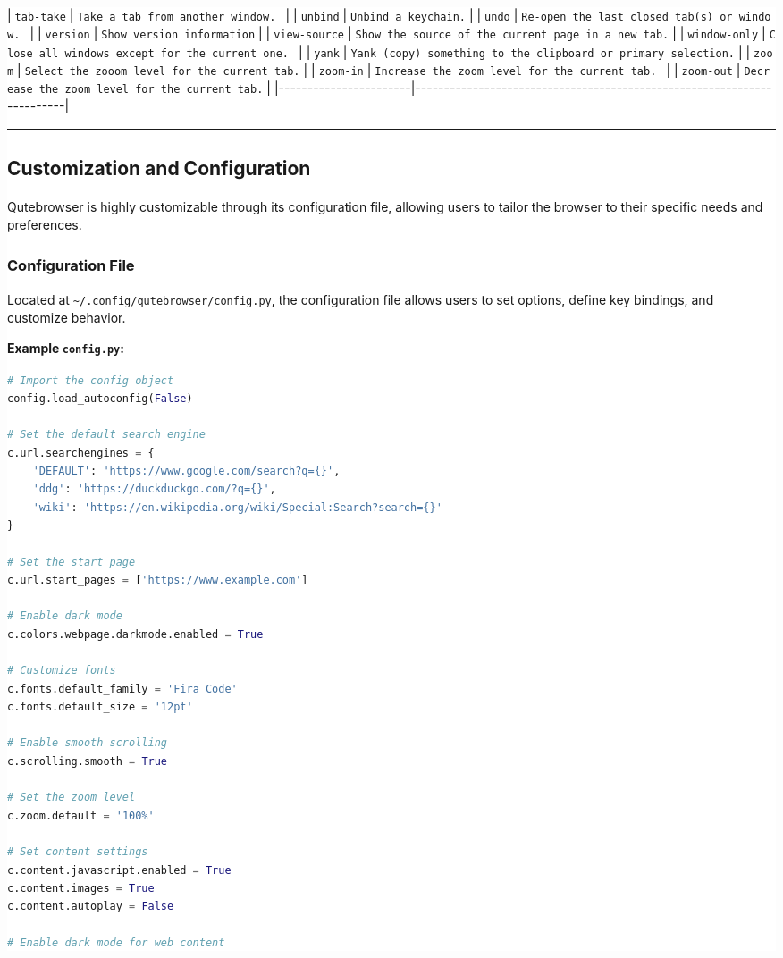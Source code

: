 | `tab-take`            | `Take a tab from another window. `                                     |
| `unbind`              | `Unbind a keychain.`                                                   |
| `undo`                | `Re-open the last closed tab(s) or window. `                           |
| `version`             | `Show version information`                                             |
| `view-source`         | `Show the source of the current page in a new tab.`                    |
| `window-only`         | `Close all windows except for the current one. `                       |
| `yank`                | `Yank (copy) something to the clipboard or primary selection.`         |
| `zoom`                | `Select the zooom level for the current tab.`                          |
| `zoom-in`             | `Increase the zoom level for the current tab. `                        |
| `zoom-out`            | `Decrease the zoom level for the current tab.`                         |
|-----------------------|------------------------------------------------------------------------|

---

## Customization and Configuration

Qutebrowser is highly customizable through its configuration file, allowing users to tailor the browser to their specific needs and preferences.

### Configuration File

Located at `~/.config/qutebrowser/config.py`, the configuration file allows users to set options, define key bindings, and customize behavior.

**Example `config.py`:**

```python
# Import the config object
config.load_autoconfig(False)

# Set the default search engine
c.url.searchengines = {
    'DEFAULT': 'https://www.google.com/search?q={}',
    'ddg': 'https://duckduckgo.com/?q={}',
    'wiki': 'https://en.wikipedia.org/wiki/Special:Search?search={}'
}

# Set the start page
c.url.start_pages = ['https://www.example.com']

# Enable dark mode
c.colors.webpage.darkmode.enabled = True

# Customize fonts
c.fonts.default_family = 'Fira Code'
c.fonts.default_size = '12pt'

# Enable smooth scrolling
c.scrolling.smooth = True

# Set the zoom level
c.zoom.default = '100%'

# Set content settings
c.content.javascript.enabled = True
c.content.images = True
c.content.autoplay = False

# Enable dark mode for web content
```